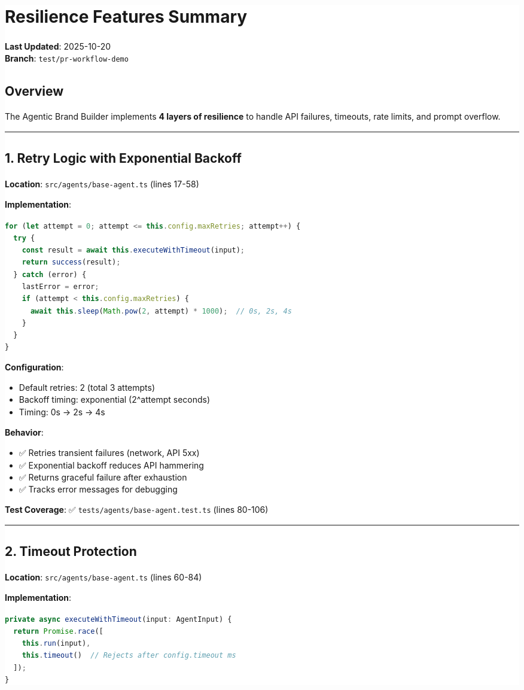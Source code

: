 # Resilience Features Summary

**Last Updated**: 2025-10-20  
**Branch**: `test/pr-workflow-demo`

## Overview

The Agentic Brand Builder implements **4 layers of resilience** to handle API failures, timeouts, rate limits, and prompt overflow.

---

## 1. Retry Logic with Exponential Backoff

**Location**: `src/agents/base-agent.ts` (lines 17-58)

**Implementation**:
```typescript
for (let attempt = 0; attempt <= this.config.maxRetries; attempt++) {
  try {
    const result = await this.executeWithTimeout(input);
    return success(result);
  } catch (error) {
    lastError = error;
    if (attempt < this.config.maxRetries) {
      await this.sleep(Math.pow(2, attempt) * 1000);  // 0s, 2s, 4s
    }
  }
}
```

**Configuration**:
- Default retries: 2 (total 3 attempts)
- Backoff timing: exponential (2^attempt seconds)
- Timing: 0s → 2s → 4s

**Behavior**:
- ✅ Retries transient failures (network, API 5xx)
- ✅ Exponential backoff reduces API hammering
- ✅ Returns graceful failure after exhaustion
- ✅ Tracks error messages for debugging

**Test Coverage**: ✅ `tests/agents/base-agent.test.ts` (lines 80-106)

---

## 2. Timeout Protection

**Location**: `src/agents/base-agent.ts` (lines 60-84)

**Implementation**:
```typescript
private async executeWithTimeout(input: AgentInput) {
  return Promise.race([
    this.run(input),
    this.timeout()  // Rejects after config.timeout ms
  ]);
}
```
